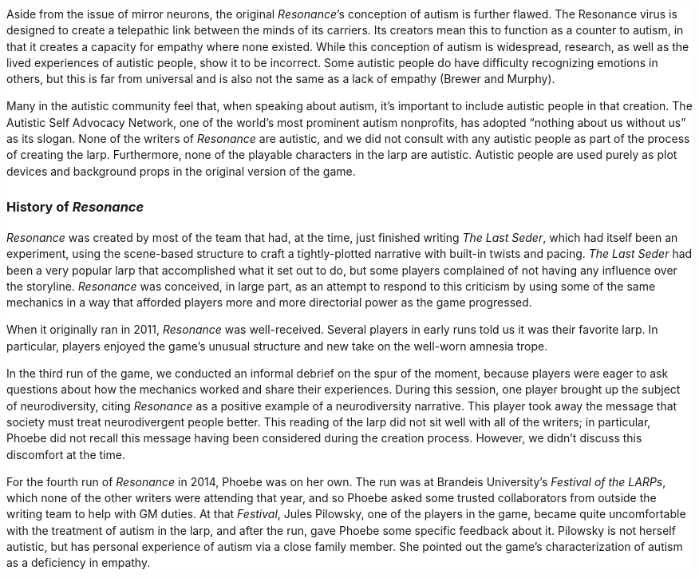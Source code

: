Aside from the issue of mirror neurons, the original *Resonance*’s
conception of autism is further flawed. The Resonance virus is designed
to create a telepathic link between the minds of its carriers. Its
creators mean this to function as a counter to autism, in that it
creates a capacity for empathy where none existed. While this conception
of autism is widespread, research, as well as the lived experiences of
autistic people, show it to be incorrect. Some autistic people do have
difficulty recognizing emotions in others, but this is far from
universal and is also not the same as a lack of empathy (Brewer and
Murphy).

Many in the autistic community feel that, when speaking about autism,
it’s important to include autistic people in that creation. The Autistic
Self Advocacy Network, one of the world’s most prominent autism
nonprofits, has adopted “nothing about us without us” as its slogan.
None of the writers of *Resonance* are autistic, and we did not consult
with any autistic people as part of the process of creating the larp.
Furthermore, none of the playable characters in the larp are autistic.
Autistic people are used purely as plot devices and background props in
the original version of the game.

### History of *Resonance*

*Resonance* was created by most of the team that had, at the time, just
finished writing *The Last Seder*, which had itself been an experiment,
using the scene-based structure to craft a tightly-plotted narrative
with built-in twists and pacing. *The Last Seder* had been a very
popular larp that accomplished what it set out to do, but some players
complained of not having any influence over the storyline. *Resonance*
was conceived, in large part, as an attempt to respond to this criticism
by using some of the same mechanics in a way that afforded players more
and more directorial power as the game progressed.

When it originally ran in 2011, *Resonance* was well-received. Several
players in early runs told us it was their favorite larp. In particular,
players enjoyed the game’s unusual structure and new take on the
well-worn amnesia trope.

In the third run of the game, we conducted an informal debrief on the
spur of the moment, because players were eager to ask questions about
how the mechanics worked and share their experiences. During this
session, one player brought up the subject of neurodiversity, citing
*Resonance* as a positive example of a neurodiversity narrative. This
player took away the message that society must treat neurodivergent
people better. This reading of the larp did not sit well with all of the
writers; in particular, Phoebe did not recall this message having been
considered during the creation process. However, we didn’t discuss this
discomfort at the time.

For the fourth run of *Resonance* in 2014, Phoebe was on her own. The
run was at Brandeis University’s *Festival of the LARPs*, which none of
the other writers were attending that year, and so Phoebe asked some
trusted collaborators from outside the writing team to help with GM
duties. At that *Festival*, Jules Pilowsky, one of the players in the
game, became quite uncomfortable with the treatment of autism in the
larp, and after the run, gave Phoebe some specific feedback about it.
Pilowsky is not herself autistic, but has personal experience of autism
via a close family member. She pointed out the game’s characterization
of autism as a deficiency in empathy.
